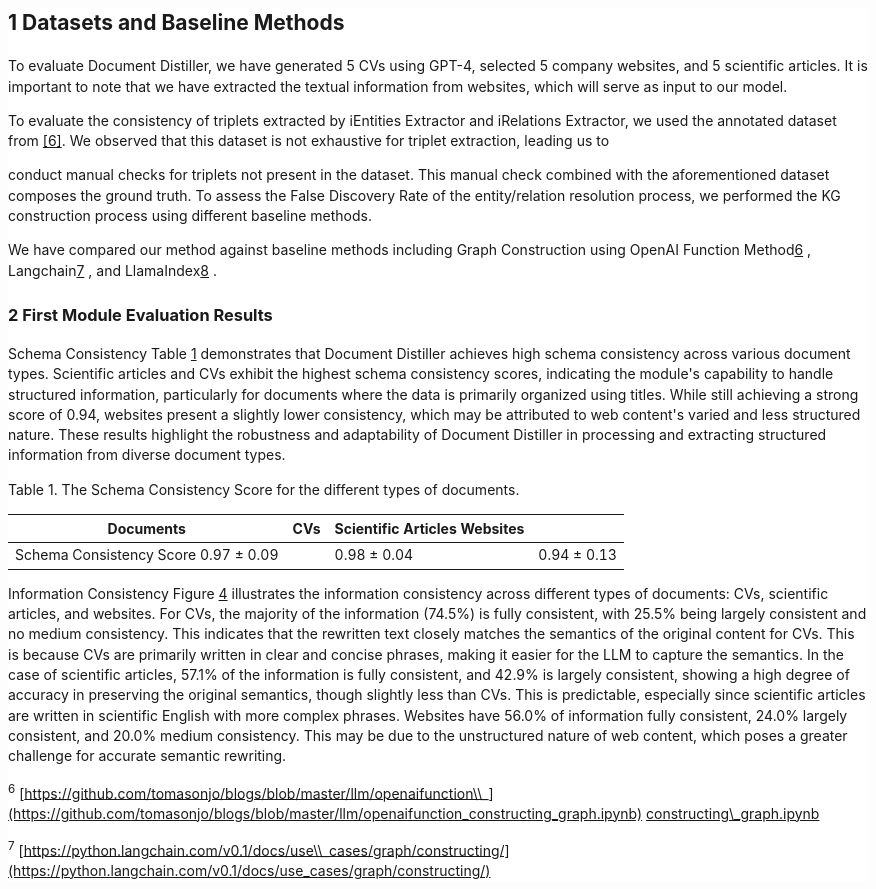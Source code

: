 ## 1 Datasets and Baseline Methods

To evaluate Document Distiller, we have generated 5 CVs using GPT-4, selected 5 company websites, and 5 scientific articles. It is important to note that we have extracted the textual information from websites, which will serve as input to our model.

To evaluate the consistency of triplets extracted by iEntities Extractor and iRelations Extractor, we used the annotated dataset from [\[6\]](#page-14-13). We observed that this dataset is not exhaustive for triplet extraction, leading us to

conduct manual checks for triplets not present in the dataset. This manual check combined with the aforementioned dataset composes the ground truth. To assess the False Discovery Rate of the entity/relation resolution process, we performed the KG construction process using different baseline methods.

We have compared our method against baseline methods including Graph Construction using OpenAI Function Method[6](#page-9-0) , Langchain[7](#page-9-1) , and LlamaIndex[8](#page-9-2) .

### 2 First Module Evaluation Results

Schema Consistency Table [1](#page-9-3) demonstrates that Document Distiller achieves high schema consistency across various document types. Scientific articles and CVs exhibit the highest schema consistency scores, indicating the module's capability to handle structured information, particularly for documents where the data is primarily organized using titles. While still achieving a strong score of 0.94, websites present a slightly lower consistency, which may be attributed to web content's varied and less structured nature. These results highlight the robustness and adaptability of Document Distiller in processing and extracting structured information from diverse document types.

<span id="page-9-3"></span>Table 1. The Schema Consistency Score for the different types of documents.

| Documents                            | CVs | Scientific Articles Websites |             |
|--------------------------------------|-----|------------------------------|-------------|
| Schema Consistency Score 0.97 ± 0.09 |     | 0.98 ± 0.04                  | 0.94 ± 0.13 |

Information Consistency Figure [4](#page-10-0) illustrates the information consistency across different types of documents: CVs, scientific articles, and websites. For CVs, the majority of the information (74.5%) is fully consistent, with 25.5% being largely consistent and no medium consistency. This indicates that the rewritten text closely matches the semantics of the original content for CVs. This is because CVs are primarily written in clear and concise phrases, making it easier for the LLM to capture the semantics. In the case of scientific articles, 57.1% of the information is fully consistent, and 42.9% is largely consistent, showing a high degree of accuracy in preserving the original semantics, though slightly less than CVs. This is predictable, especially since scientific articles are written in scientific English with more complex phrases. Websites have 56.0% of information fully consistent, 24.0% largely consistent, and 20.0% medium consistency. This may be due to the unstructured nature of web content, which poses a greater challenge for accurate semantic rewriting.

<span id="page-9-0"></span><sup>6</sup> [https://github.com/tomasonjo/blogs/blob/master/llm/openaifunction\\_](https://github.com/tomasonjo/blogs/blob/master/llm/openaifunction_constructing_graph.ipynb) [constructing\\_graph.ipynb](https://github.com/tomasonjo/blogs/blob/master/llm/openaifunction_constructing_graph.ipynb)

<span id="page-9-1"></span><sup>7</sup> [https://python.langchain.com/v0.1/docs/use\\_cases/graph/constructing/](https://python.langchain.com/v0.1/docs/use_cases/graph/constructing/)
